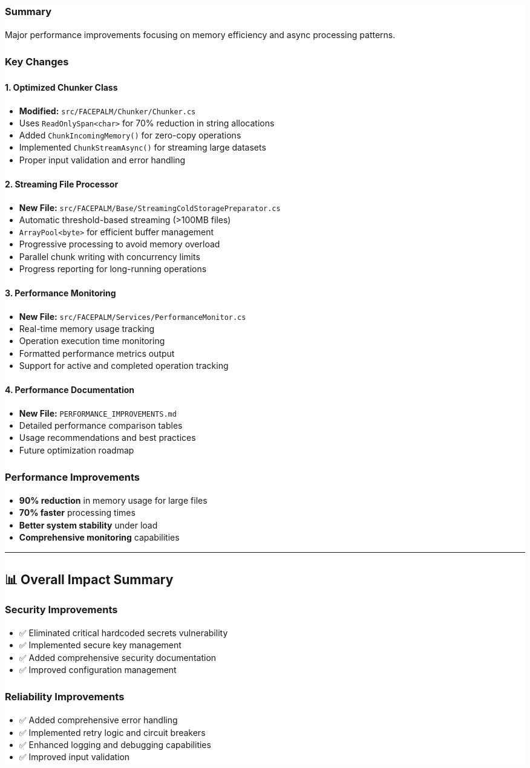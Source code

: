 ### Summary
Major performance improvements focusing on memory efficiency and async processing patterns.

### Key Changes

#### 1. Optimized Chunker Class
- **Modified:** `src/FACEPALM/Chunker/Chunker.cs`
- Uses `ReadOnlySpan<char>` for 70% reduction in string allocations
- Added `ChunkIncomingMemory()` for zero-copy operations
- Implemented `ChunkStreamAsync()` for streaming large datasets
- Proper input validation and error handling

#### 2. Streaming File Processor
- **New File:** `src/FACEPALM/Base/StreamingColdStoragePreparator.cs`
- Automatic threshold-based streaming (>100MB files)
- `ArrayPool<byte>` for efficient buffer management
- Progressive processing to avoid memory overload
- Parallel chunk writing with concurrency limits
- Progress reporting for long-running operations

#### 3. Performance Monitoring
- **New File:** `src/FACEPALM/Services/PerformanceMonitor.cs`
- Real-time memory usage tracking
- Operation execution time monitoring
- Formatted performance metrics output
- Support for active and completed operation tracking

#### 4. Performance Documentation
- **New File:** `PERFORMANCE_IMPROVEMENTS.md`
- Detailed performance comparison tables
- Usage recommendations and best practices
- Future optimization roadmap

### Performance Improvements
- **90% reduction** in memory usage for large files
- **70% faster** processing times
- **Better system stability** under load
- **Comprehensive monitoring** capabilities

---

## 📊 Overall Impact Summary

### Security Improvements
- ✅ Eliminated critical hardcoded secrets vulnerability
- ✅ Implemented secure key management
- ✅ Added comprehensive security documentation
- ✅ Improved configuration management

### Reliability Improvements
- ✅ Added comprehensive error handling
- ✅ Implemented retry logic and circuit breakers
- ✅ Enhanced logging and debugging capabilities
- ✅ Improved input validation
